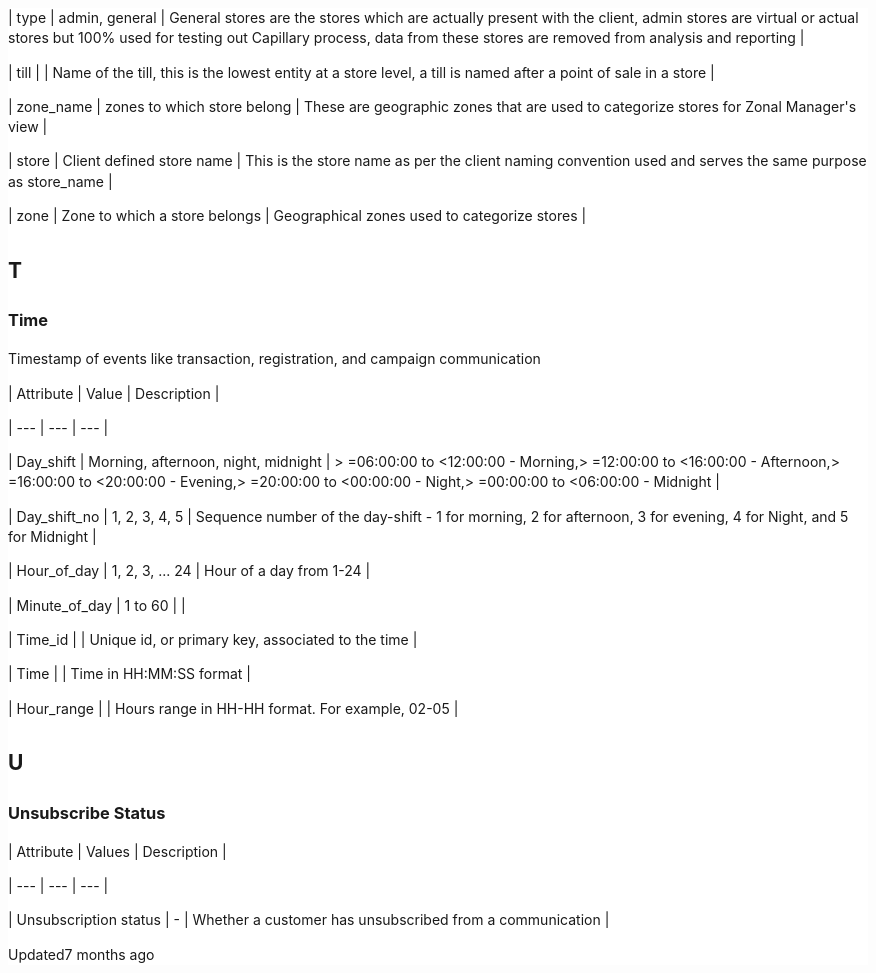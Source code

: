 | type | admin, general | General stores are the stores which are actually present with the client, admin stores are virtual or actual stores but 100% used for testing out Capillary process, data from these stores are removed from analysis and reporting |

| till |  | Name of the till, this is the lowest entity at a store level, a till is named after a point of sale in a store |

| zone_name | zones to which store belong | These are geographic zones that are used to categorize stores for Zonal Manager's view |

| store | Client defined store name | This is the store name as per the client naming convention used and serves the same purpose as store_name |

| zone | Zone to which a store belongs | Geographical zones used to categorize stores |



## T

### Time

Timestamp of events like transaction, registration, and campaign communication

| Attribute | Value | Description |

| --- | --- | --- |

| Day_shift | Morning, afternoon, night, midnight | > =06:00:00 to <12:00:00 - Morning,> =12:00:00 to <16:00:00 - Afternoon,> =16:00:00 to <20:00:00 - Evening,> =20:00:00 to <00:00:00 - Night,> =00:00:00 to <06:00:00 - Midnight |

| Day_shift_no | 1, 2, 3, 4, 5 | Sequence number of the day-shift - 1 for morning, 2 for afternoon, 3 for evening, 4 for Night, and 5 for Midnight |

| Hour_of_day | 1, 2, 3, ... 24 | Hour of a day from 1-24 |

| Minute_of_day | 1 to 60 |  |

| Time_id |  | Unique id, or primary key, associated to the time |

| Time |  | Time in HH:MM:SS format |

| Hour_range |  | Hours range in HH-HH format. For example, 02-05 |



## U

### Unsubscribe Status

| Attribute | Values | Description |

| --- | --- | --- |

| Unsubscription status | - | Whether a customer has unsubscribed from a communication |



Updated7 months ago